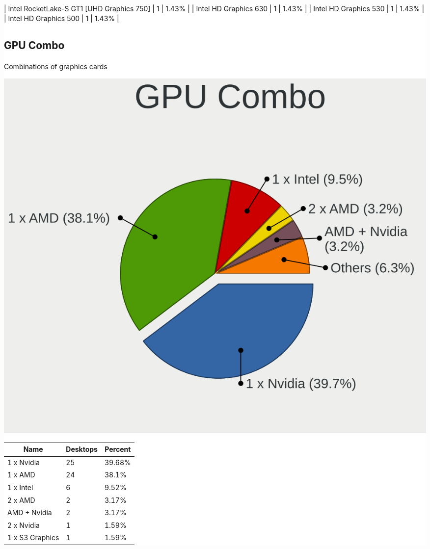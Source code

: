 | Intel RocketLake-S GT1 [UHD Graphics 750]                                   | 1        | 1.43%   |
| Intel HD Graphics 630                                                       | 1        | 1.43%   |
| Intel HD Graphics 530                                                       | 1        | 1.43%   |
| Intel HD Graphics 500                                                       | 1        | 1.43%   |

GPU Combo
---------

Combinations of graphics cards

![GPU Combo](./images/pie_chart/gpu_combo.svg)


| Name            | Desktops | Percent |
|-----------------|----------|---------|
| 1 x Nvidia      | 25       | 39.68%  |
| 1 x AMD         | 24       | 38.1%   |
| 1 x Intel       | 6        | 9.52%   |
| 2 x AMD         | 2        | 3.17%   |
| AMD + Nvidia    | 2        | 3.17%   |
| 2 x Nvidia      | 1        | 1.59%   |
| 1 x S3 Graphics | 1        | 1.59%   |